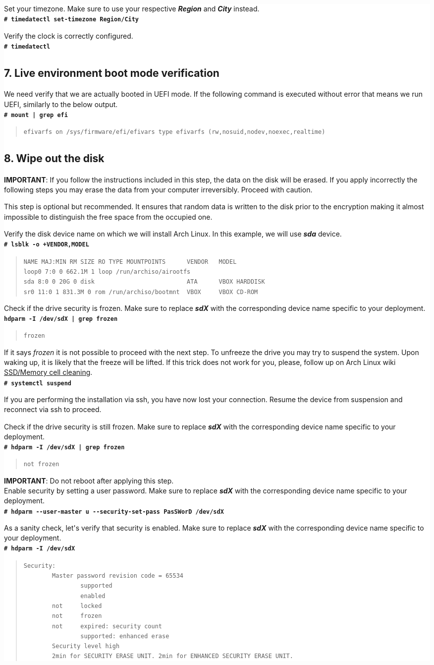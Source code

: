 Set your timezone. Make sure to use your respective _**Region**_ and _**City**_ instead.\
**`# timedatectl set-timezone Region/City`**

Verify the clock is correctly configured.\
**`# timedatectl`**

## 7. Live environment boot mode verification ##
We need verify that we are actually booted in UEFI mode. If the following command is executed without error that means we run UEFI, similarly to the below output.\
**`# mount | grep efi`**
>`efivarfs on /sys/firmware/efi/efivars type efivarfs (rw,nosuid,nodev,noexec,realtime)`

## 8. Wipe out the disk ##
**IMPORTANT**: If you follow the instructions included in this step, the data on the disk will be erased. If you apply incorrectly the following steps you may erase the data from your computer irreversibly. Proceed with caution.

This step is optional but recommended. It ensures that random data is written to the disk prior to the encryption making it almost impossible to distinguish the free space from the occupied one.

Verify the disk device name on which we will install Arch Linux. In this example, we will use _**sda**_ device.\
**`# lsblk -o +VENDOR,MODEL`**
>`NAME MAJ:MIN RM SIZE RO TYPE MOUNTPOINTS      VENDOR   MODEL`\
>`loop0 7:0 0 662.1M 1 loop /run/archiso/airootfs`\
>`sda 8:0 0 20G 0 disk                       	ATA      VBOX HARDDISK`\
>`sr0 11:0 1 831.3M 0 rom /run/archiso/bootmnt  VBOX     VBOX CD-ROM`
 
Check if the drive security is frozen. Make sure to replace _**sdX**_ with the corresponding device name specific to your deployment.\
**`hdparm -I /dev/sdX | grep frozen`**
>`frozen`

If it says _frozen_ it is not possible to proceed with the next step. To unfreeze the drive you may try to suspend the system. Upon waking up, it is likely that the freeze will be lifted. If this trick does not work for you, please, follow up on Arch Linux wiki [SSD/Memory cell cleaning](https://wiki.archlinux.org/title/Solid_state_drive/Memory_cell_clearing).\
**`# systemctl suspend`**

If you are performing the installation via ssh, you have now lost your connection. Resume the device from suspension and reconnect via ssh to proceed.

Check if the drive security is still frozen. Make sure to replace _**sdX**_ with the corresponding device name specific to your deployment.\
**`# hdparm -I /dev/sdX | grep frozen`**
>`not frozen`

**IMPORTANT**: Do not reboot after applying this step.\
Enable security by setting a user password. Make sure to replace _**sdX**_ with the corresponding device name specific to your deployment.\
**`# hdparm --user-master u --security-set-pass PasSWorD /dev/sdX`**

As a sanity check, let's verify that security is enabled. Make sure to replace _**sdX**_ with the corresponding device name specific to your deployment.\
**`# hdparm -I /dev/sdX`**
>`Security:`\
>`        Master password revision code = 65534`\
>`                supported`\
>`                enabled`\
>`        not     locked`\
>`        not     frozen`\
>`        not     expired: security count`\
>`                supported: enhanced erase`\
>`        Security level high`\
>`        2min for SECURITY ERASE UNIT. 2min for ENHANCED SECURITY ERASE UNIT.`

